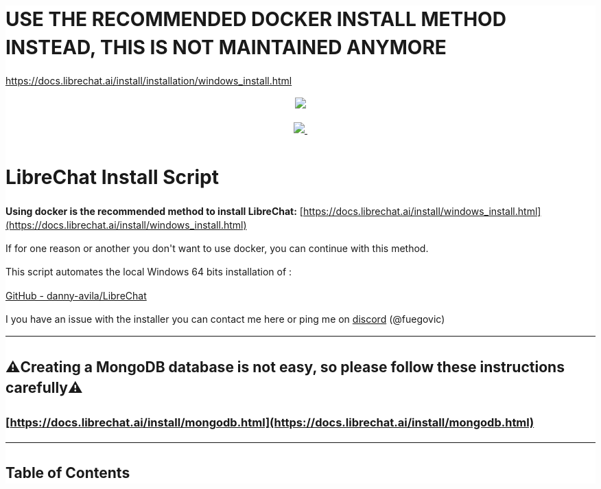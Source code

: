 # USE THE RECOMMENDED DOCKER INSTALL METHOD INSTEAD, THIS IS NOT MAINTAINED ANYMORE
https://docs.librechat.ai/install/installation/windows_install.html


<p align="center">
  <a href="https://discord.gg/NGaa9RPCft">
    <picture>
      <source media="(prefers-color-scheme: dark)" srcset="https://github.com/fuegovic/LibreChat-Windows-Installer/assets/32828263/4b5401b6-b21c-4fd1-9782-ca4046c16a60">
      <img src="https://github.com/fuegovic/LibreChat-Windows-Installer/assets/32828263/4b5401b6-b21c-4fd1-9782-ca4046c16a60" height="172">
    </picture>
  </a>
</p>

<p align="center">
  <a href="https://discord.gg/NGaa9RPCft"> 
    <img src="https://img.shields.io/discord/1086345563026489514?label=&logo=discord&style=for-the-badge&logoWidth=20&labelColor=000000&color=blueviolet">
  </a>
  <a aria-label="LibreChat" href="https://librechat.ai">
    <img alt="" src="https://img.shields.io/badge/LIBRECHAT-0366d6.svg?style=for-the-badge&labelColor=000000&logoWidth=20&logo=github">
  </a>
</p>

# LibreChat Install Script

**Using docker is the recommended method to install LibreChat:**
[https://docs.librechat.ai/install/windows_install.html](https://docs.librechat.ai/install/windows_install.html)

If for one reason or another you don't want to use docker, you can continue with this method.

This script automates the local Windows 64 bits installation of :

[GitHub - danny-avila/LibreChat](https://github.com/danny-avila/LibreChat)

I you have an issue with the installer you can contact me here
or ping me on [discord](https://discord.gg/mvaZ3f5b) (@fuegovic)

---

## ⚠️Creating a MongoDB database is not easy, so please follow these instructions carefully⚠️
### [https://docs.librechat.ai/install/mongodb.html](https://docs.librechat.ai/install/mongodb.html)

---

## Table of Contents
